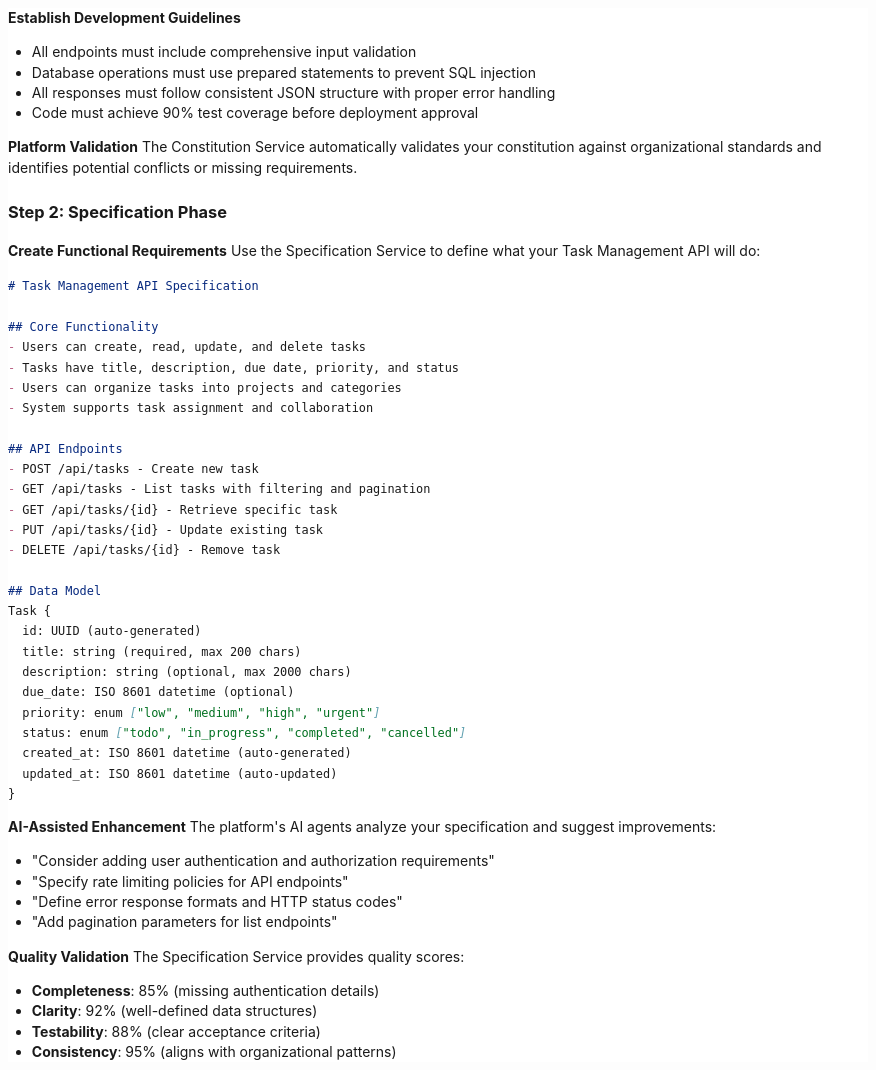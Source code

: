 **Establish Development Guidelines**
- All endpoints must include comprehensive input validation
- Database operations must use prepared statements to prevent SQL injection
- All responses must follow consistent JSON structure with proper error handling
- Code must achieve 90% test coverage before deployment approval

**Platform Validation**
The Constitution Service automatically validates your constitution against organizational standards and identifies potential conflicts or missing requirements.

### Step 2: Specification Phase

**Create Functional Requirements**
Use the Specification Service to define what your Task Management API will do:

```markdown
# Task Management API Specification

## Core Functionality
- Users can create, read, update, and delete tasks
- Tasks have title, description, due date, priority, and status
- Users can organize tasks into projects and categories
- System supports task assignment and collaboration

## API Endpoints
- POST /api/tasks - Create new task
- GET /api/tasks - List tasks with filtering and pagination
- GET /api/tasks/{id} - Retrieve specific task
- PUT /api/tasks/{id} - Update existing task
- DELETE /api/tasks/{id} - Remove task

## Data Model
Task {
  id: UUID (auto-generated)
  title: string (required, max 200 chars)
  description: string (optional, max 2000 chars)
  due_date: ISO 8601 datetime (optional)
  priority: enum ["low", "medium", "high", "urgent"]
  status: enum ["todo", "in_progress", "completed", "cancelled"]
  created_at: ISO 8601 datetime (auto-generated)
  updated_at: ISO 8601 datetime (auto-updated)
}
```

**AI-Assisted Enhancement**
The platform's AI agents analyze your specification and suggest improvements:
- "Consider adding user authentication and authorization requirements"
- "Specify rate limiting policies for API endpoints"
- "Define error response formats and HTTP status codes"
- "Add pagination parameters for list endpoints"

**Quality Validation**
The Specification Service provides quality scores:
- **Completeness**: 85% (missing authentication details)
- **Clarity**: 92% (well-defined data structures)
- **Testability**: 88% (clear acceptance criteria)
- **Consistency**: 95% (aligns with organizational patterns)
